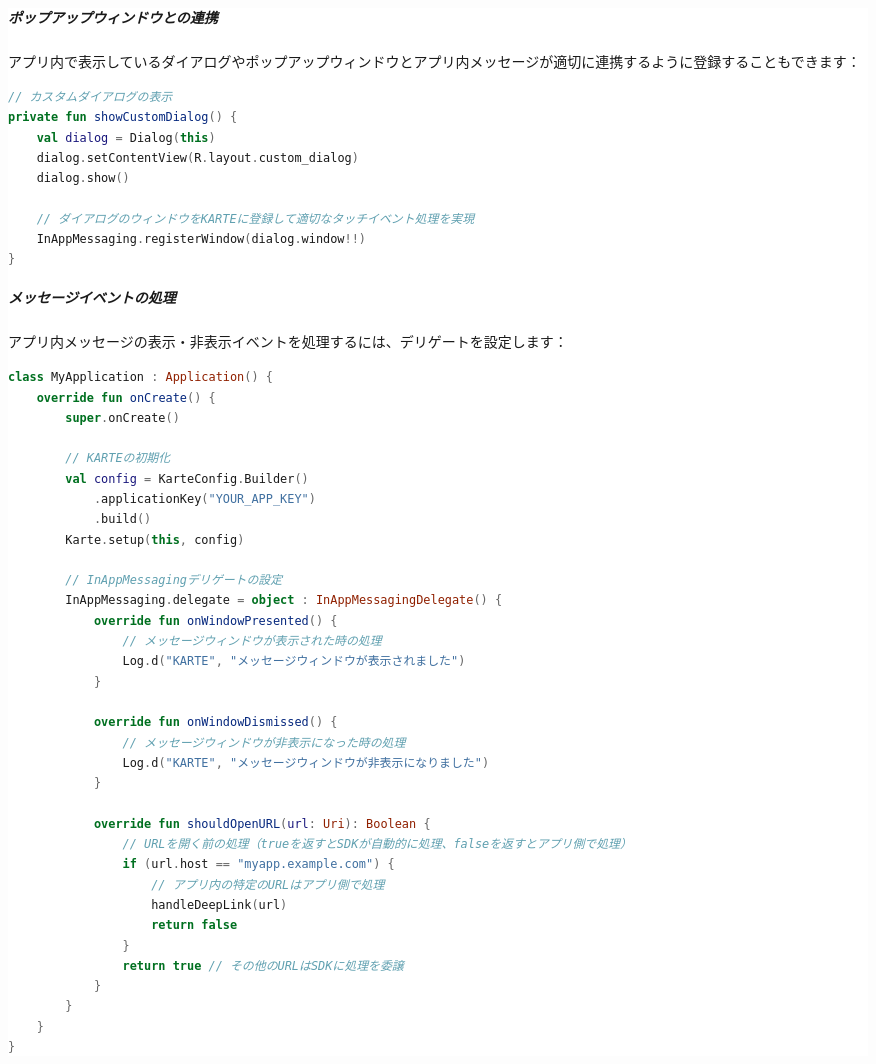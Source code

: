 ##### ポップアップウィンドウとの連携
アプリ内で表示しているダイアログやポップアップウィンドウとアプリ内メッセージが適切に連携するように登録することもできます：

```kotlin
// カスタムダイアログの表示
private fun showCustomDialog() {
    val dialog = Dialog(this)
    dialog.setContentView(R.layout.custom_dialog)
    dialog.show()
    
    // ダイアログのウィンドウをKARTEに登録して適切なタッチイベント処理を実現
    InAppMessaging.registerWindow(dialog.window!!)
}
```

##### メッセージイベントの処理
アプリ内メッセージの表示・非表示イベントを処理するには、デリゲートを設定します：

```kotlin
class MyApplication : Application() {
    override fun onCreate() {
        super.onCreate()
        
        // KARTEの初期化
        val config = KarteConfig.Builder()
            .applicationKey("YOUR_APP_KEY")
            .build()
        Karte.setup(this, config)
        
        // InAppMessagingデリゲートの設定
        InAppMessaging.delegate = object : InAppMessagingDelegate() {
            override fun onWindowPresented() {
                // メッセージウィンドウが表示された時の処理
                Log.d("KARTE", "メッセージウィンドウが表示されました")
            }
            
            override fun onWindowDismissed() {
                // メッセージウィンドウが非表示になった時の処理
                Log.d("KARTE", "メッセージウィンドウが非表示になりました")
            }
            
            override fun shouldOpenURL(url: Uri): Boolean {
                // URLを開く前の処理（trueを返すとSDKが自動的に処理、falseを返すとアプリ側で処理）
                if (url.host == "myapp.example.com") {
                    // アプリ内の特定のURLはアプリ側で処理
                    handleDeepLink(url)
                    return false
                }
                return true // その他のURLはSDKに処理を委譲
            }
        }
    }
}
```
